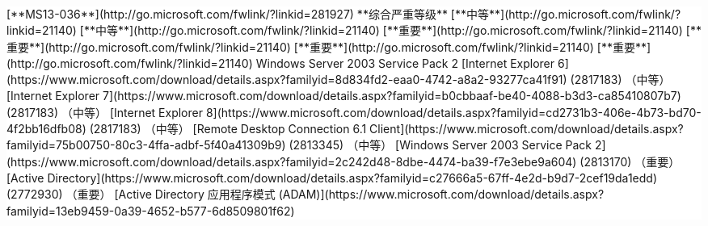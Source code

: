 <td style="border:1px solid black;">
[**MS13-036**](http://go.microsoft.com/fwlink/?linkid=281927)
</td>
</tr>
<tr class="alternateRow">
<td style="border:1px solid black;">
**综合严重等级**
</td>
<td style="border:1px solid black;">
[**中等**](http://go.microsoft.com/fwlink/?linkid=21140)
</td>
<td style="border:1px solid black;">
[**中等**](http://go.microsoft.com/fwlink/?linkid=21140)
</td>
<td style="border:1px solid black;">
[**重要**](http://go.microsoft.com/fwlink/?linkid=21140)
</td>
<td style="border:1px solid black;">
[**重要**](http://go.microsoft.com/fwlink/?linkid=21140)
</td>
<td style="border:1px solid black;">
[**重要**](http://go.microsoft.com/fwlink/?linkid=21140)
</td>
<td style="border:1px solid black;">
[**重要**](http://go.microsoft.com/fwlink/?linkid=21140)
</td>
</tr>
<tr>
<td style="border:1px solid black;">
Windows Server 2003 Service Pack 2
</td>
<td style="border:1px solid black;">
[Internet Explorer 6](https://www.microsoft.com/download/details.aspx?familyid=8d834fd2-eaa0-4742-a8a2-93277ca41f91)  
(2817183)  
（中等）  
[Internet Explorer 7](https://www.microsoft.com/download/details.aspx?familyid=b0cbbaaf-be40-4088-b3d3-ca85410807b7)  
(2817183)  
（中等）  
[Internet Explorer 8](https://www.microsoft.com/download/details.aspx?familyid=cd2731b3-406e-4b73-bd70-4f2bb16dfb08)  
(2817183)  
（中等）
</td>
<td style="border:1px solid black;">
[Remote Desktop Connection 6.1 Client](https://www.microsoft.com/download/details.aspx?familyid=75b00750-80c3-4ffa-adbf-5f40a41309b9)  
(2813345)  
（中等）
</td>
<td style="border:1px solid black;">
[Windows Server 2003 Service Pack 2](https://www.microsoft.com/download/details.aspx?familyid=2c242d48-8dbe-4474-ba39-f7e3ebe9a604)  
(2813170)  
（重要）
</td>
<td style="border:1px solid black;">
[Active Directory](https://www.microsoft.com/download/details.aspx?familyid=c27666a5-67ff-4e2d-b9d7-2cef19da1edd)  
(2772930)  
（重要）  
[Active Directory 应用程序模式 (ADAM)](https://www.microsoft.com/download/details.aspx?familyid=13eb9459-0a39-4652-b577-6d8509801f62)  
